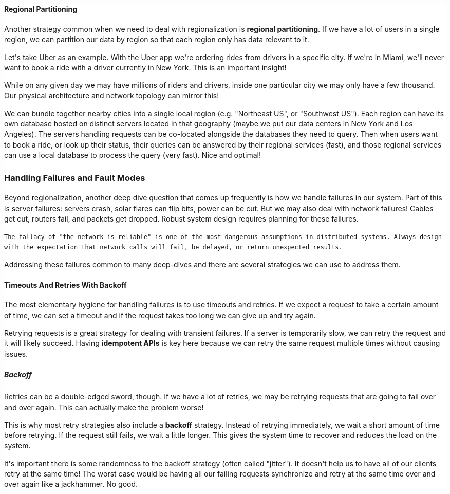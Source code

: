 #### Regional Partitioning

Another strategy common when we need to deal with regionalization is **regional partitioning**. If we have a lot of users in a single region, we can partition our data by region so that each region only has data relevant to it.

Let's take Uber as an example. With the Uber app we're ordering rides from drivers in a specific city. If we're in Miami, we'll never want to book a ride with a driver currently in New York. This is an important insight!

While on any given day we may have millions of riders and drivers, inside one particular city we may only have a few thousand. Our physical architecture and network topology can mirror this!

We can bundle together nearby cities into a single local region (e.g. "Northeast US", or "Southwest US"). Each region can have its own database hosted on distinct servers located in that geography (maybe we put our data centers in New York and Los Angeles). The servers handling requests can be co-located alongside the databases they need to query. Then when users want to book a ride, or look up their status, their queries can be answered by their regional services (fast), and those regional services can use a local database to process the query (very fast). Nice and optimal!

### Handling Failures and Fault Modes

Beyond regionalization, another deep dive question that comes up frequently is how we handle failures in our system. Part of this is server failures: servers crash, solar flares can flip bits, power can be cut. But we may also deal with network failures! Cables get cut, routers fail, and packets get dropped. Robust system design requires planning for these failures.

```
The fallacy of "the network is reliable" is one of the most dangerous assumptions in distributed systems. Always design with the expectation that network calls will fail, be delayed, or return unexpected results.
```

Addressing these failures common to many deep-dives and there are several strategies we can use to address them.

#### Timeouts And Retries With Backoff

The most elementary hygiene for handling failures is to use timeouts and retries. If we expect a request to take a certain amount of time, we can set a timeout and if the request takes too long we can give up and try again.

Retrying requests is a great strategy for dealing with transient failures. If a server is temporarily slow, we can retry the request and it will likely succeed. Having **idempotent APIs** is key here because we can retry the same request multiple times without causing issues.

##### Backoff

Retries can be a double-edged sword, though. If we have a lot of retries, we may be retrying requests that are going to fail over and over again. This can actually make the problem worse!

This is why most retry strategies also include a **backoff** strategy. Instead of retrying immediately, we wait a short amount of time before retrying. If the request still fails, we wait a little longer. This gives the system time to recover and reduces the load on the system.

It's important there is some randomness to the backoff strategy (often called "jitter"). It doesn't help us to have all of our clients retry at the same time! The worst case would be having all our failing requests synchronize and retry at the same time over and over again like a jackhammer. No good.
